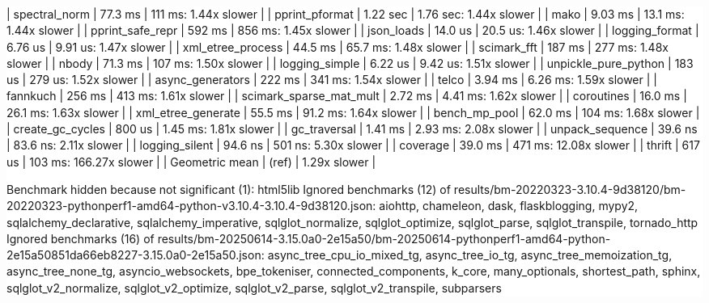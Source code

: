 | spectral_norm            | 77.3 ms                                                     | 111 ms: 1.44x slower                                                       |
| pprint_pformat           | 1.22 sec                                                    | 1.76 sec: 1.44x slower                                                     |
| mako                     | 9.03 ms                                                     | 13.1 ms: 1.44x slower                                                      |
| pprint_safe_repr         | 592 ms                                                      | 856 ms: 1.45x slower                                                       |
| json_loads               | 14.0 us                                                     | 20.5 us: 1.46x slower                                                      |
| logging_format           | 6.76 us                                                     | 9.91 us: 1.47x slower                                                      |
| xml_etree_process        | 44.5 ms                                                     | 65.7 ms: 1.48x slower                                                      |
| scimark_fft              | 187 ms                                                      | 277 ms: 1.48x slower                                                       |
| nbody                    | 71.3 ms                                                     | 107 ms: 1.50x slower                                                       |
| logging_simple           | 6.22 us                                                     | 9.42 us: 1.51x slower                                                      |
| unpickle_pure_python     | 183 us                                                      | 279 us: 1.52x slower                                                       |
| async_generators         | 222 ms                                                      | 341 ms: 1.54x slower                                                       |
| telco                    | 3.94 ms                                                     | 6.26 ms: 1.59x slower                                                      |
| fannkuch                 | 256 ms                                                      | 413 ms: 1.61x slower                                                       |
| scimark_sparse_mat_mult  | 2.72 ms                                                     | 4.41 ms: 1.62x slower                                                      |
| coroutines               | 16.0 ms                                                     | 26.1 ms: 1.63x slower                                                      |
| xml_etree_generate       | 55.5 ms                                                     | 91.2 ms: 1.64x slower                                                      |
| bench_mp_pool            | 62.0 ms                                                     | 104 ms: 1.68x slower                                                       |
| create_gc_cycles         | 800 us                                                      | 1.45 ms: 1.81x slower                                                      |
| gc_traversal             | 1.41 ms                                                     | 2.93 ms: 2.08x slower                                                      |
| unpack_sequence          | 39.6 ns                                                     | 83.6 ns: 2.11x slower                                                      |
| logging_silent           | 94.6 ns                                                     | 501 ns: 5.30x slower                                                       |
| coverage                 | 39.0 ms                                                     | 471 ms: 12.08x slower                                                      |
| thrift                   | 617 us                                                      | 103 ms: 166.27x slower                                                     |
| Geometric mean           | (ref)                                                       | 1.29x slower                                                               |

Benchmark hidden because not significant (1): html5lib
Ignored benchmarks (12) of results/bm-20220323-3.10.4-9d38120/bm-20220323-pythonperf1-amd64-python-v3.10.4-3.10.4-9d38120.json: aiohttp, chameleon, dask, flaskblogging, mypy2, sqlalchemy_declarative, sqlalchemy_imperative, sqlglot_normalize, sqlglot_optimize, sqlglot_parse, sqlglot_transpile, tornado_http
Ignored benchmarks (16) of results/bm-20250614-3.15.0a0-2e15a50/bm-20250614-pythonperf1-amd64-python-2e15a50851da66eb8227-3.15.0a0-2e15a50.json: async_tree_cpu_io_mixed_tg, async_tree_io_tg, async_tree_memoization_tg, async_tree_none_tg, asyncio_websockets, bpe_tokeniser, connected_components, k_core, many_optionals, shortest_path, sphinx, sqlglot_v2_normalize, sqlglot_v2_optimize, sqlglot_v2_parse, sqlglot_v2_transpile, subparsers
